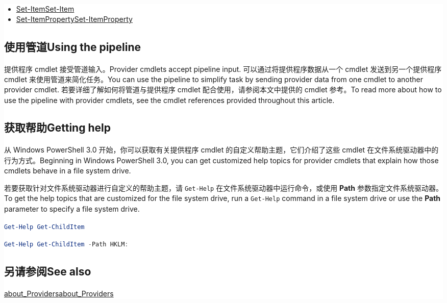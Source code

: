 - [<span data-ttu-id="bf5a4-268">Set-Item</span><span class="sxs-lookup"><span data-stu-id="bf5a4-268">Set-Item</span></span>](xref:Microsoft.PowerShell.Management.Set-Item)
- [<span data-ttu-id="bf5a4-269">Set-ItemProperty</span><span class="sxs-lookup"><span data-stu-id="bf5a4-269">Set-ItemProperty</span></span>](xref:Microsoft.PowerShell.Management.Set-ItemProperty)

## <a name="using-the-pipeline"></a><span data-ttu-id="bf5a4-270">使用管道</span><span class="sxs-lookup"><span data-stu-id="bf5a4-270">Using the pipeline</span></span>

<span data-ttu-id="bf5a4-271">提供程序 cmdlet 接受管道输入。</span><span class="sxs-lookup"><span data-stu-id="bf5a4-271">Provider cmdlets accept pipeline input.</span></span> <span data-ttu-id="bf5a4-272">可以通过将提供程序数据从一个 cmdlet 发送到另一个提供程序 cmdlet 来使用管道来简化任务。</span><span class="sxs-lookup"><span data-stu-id="bf5a4-272">You can use the pipeline to simplify task by sending provider data from one cmdlet to another provider cmdlet.</span></span> <span data-ttu-id="bf5a4-273">若要详细了解如何将管道与提供程序 cmdlet 配合使用，请参阅本文中提供的 cmdlet 参考。</span><span class="sxs-lookup"><span data-stu-id="bf5a4-273">To read more about how to use the pipeline with provider cmdlets, see the cmdlet references provided throughout this article.</span></span>

## <a name="getting-help"></a><span data-ttu-id="bf5a4-274">获取帮助</span><span class="sxs-lookup"><span data-stu-id="bf5a4-274">Getting help</span></span>

<span data-ttu-id="bf5a4-275">从 Windows PowerShell 3.0 开始，你可以获取有关提供程序 cmdlet 的自定义帮助主题，它们介绍了这些 cmdlet 在文件系统驱动器中的行为方式。</span><span class="sxs-lookup"><span data-stu-id="bf5a4-275">Beginning in Windows PowerShell 3.0, you can get customized help topics for provider cmdlets that explain how those cmdlets behave in a file system drive.</span></span>

<span data-ttu-id="bf5a4-276">若要获取针对文件系统驱动器进行自定义的帮助主题，请 `Get-Help` 在文件系统驱动器中运行命令，或使用 **Path** 参数指定文件系统驱动器。</span><span class="sxs-lookup"><span data-stu-id="bf5a4-276">To get the help topics that are customized for the file system drive, run a `Get-Help` command in a file system drive or use the **Path** parameter to specify a file system drive.</span></span>

```powershell
Get-Help Get-ChildItem
```

```powershell
Get-Help Get-ChildItem -Path HKLM:
```

## <a name="see-also"></a><span data-ttu-id="bf5a4-277">另请参阅</span><span class="sxs-lookup"><span data-stu-id="bf5a4-277">See also</span></span>

 [<span data-ttu-id="bf5a4-278">about_Providers</span><span class="sxs-lookup"><span data-stu-id="bf5a4-278">about_Providers</span></span>](../About/about_Providers.md)
